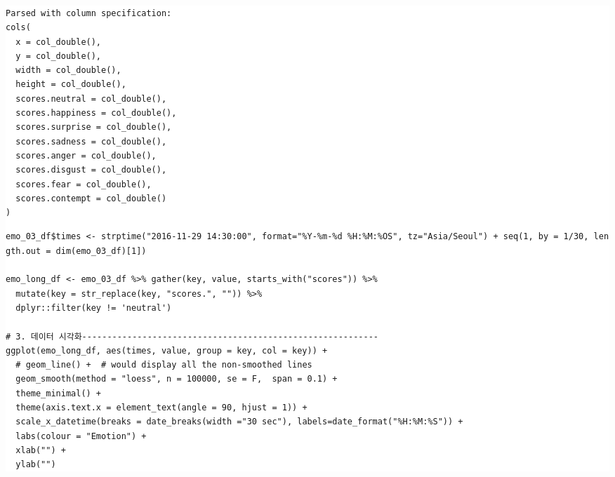 

~~~{.output}
Parsed with column specification:
cols(
  x = col_double(),
  y = col_double(),
  width = col_double(),
  height = col_double(),
  scores.neutral = col_double(),
  scores.happiness = col_double(),
  scores.surprise = col_double(),
  scores.sadness = col_double(),
  scores.anger = col_double(),
  scores.disgust = col_double(),
  scores.fear = col_double(),
  scores.contempt = col_double()
)

~~~



~~~{.r}
emo_03_df$times <- strptime("2016-11-29 14:30:00", format="%Y-%m-%d %H:%M:%OS", tz="Asia/Seoul") + seq(1, by = 1/30, length.out = dim(emo_03_df)[1])

emo_long_df <- emo_03_df %>% gather(key, value, starts_with("scores")) %>%
  mutate(key = str_replace(key, "scores.", "")) %>%
  dplyr::filter(key != 'neutral')

# 3. 데이터 시각화-----------------------------------------------------------
ggplot(emo_long_df, aes(times, value, group = key, col = key)) +
  # geom_line() +  # would display all the non-smoothed lines
  geom_smooth(method = "loess", n = 100000, se = F,  span = 0.1) +
  theme_minimal() +
  theme(axis.text.x = element_text(angle = 90, hjust = 1)) +
  scale_x_datetime(breaks = date_breaks(width ="30 sec"), labels=date_format("%H:%M:%S")) +
  labs(colour = "Emotion") +
  xlab("") +
  ylab("")
~~~


[^microfot-ai-and-r]: [Analyzing Emotions using Facial Expressions in Video with Microsoft AI and R](https://blog.exploratory.io/analyzing-emotions-using-facial-expressions-in-video-with-microsoft-ai-and-r-8f7585dd0780#.8tkpux2i2)
[^microfot-ai-and-python]: [How to apply face recognition API technology to data journalism with R and python](https://benheubl.github.io/data%20analysis/fr/)